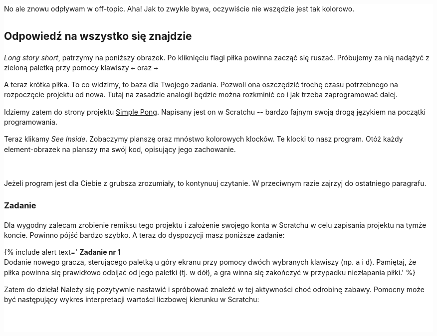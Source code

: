 No ale znowu odpływam w off-topic. Aha! Jak to zwykle bywa,
oczywiście nie wszędzie jest tak kolorowo.


## Odpowiedź na wszystko się znajdzie

*Long story short*, patrzymy na poniższy obrazek. Po kliknięciu flagi piłka powinna zacząć się ruszać.
Próbujemy za nią nadążyć z zieloną paletką przy pomocy klawiszy <kbd>&larr;</kbd> oraz <kbd>&rarr;</kbd>

<iframe allowtransparency="true" width="500" height="420" src="//scratch.mit.edu/projects/embed/135831480/?autostart=false" frameborder="0" allowfullscreen></iframe>

A teraz krótka piłka. To co widzimy, to baza dla Twojego zadania. Pozwoli ona oszczędzić trochę czasu
potrzebnego na rozpoczęcie projektu od nowa. Tutaj na zasadzie analogii będzie można rozkminić
co i jak trzeba zaprogramować dalej.

Idziemy zatem do strony projektu [Simple Pong](https://scratch.mit.edu/projects/135831480/).
Napisany jest on w Scratchu -- bardzo fajnym swoją drogą językiem na początki programowania.

Teraz klikamy *See Inside*. Zobaczymy planszę oraz mnóstwo kolorowych klocków.
Te klocki to nasz program. Otóż każdy element-obrazek na planszy ma swój kod,
opisujący jego zachowanie.
<div>
<center>
<img class="b20" src="{{ site.url }}/images/photo-scratch.png" alt="">
</center>
</div>


Jeżeli program jest dla Ciebie z grubsza zrozumiały, to kontynuuj czytanie.
W przeciwnym razie zajrzyj do ostatniego paragrafu.

### Zadanie

Dla wygodny zalecam zrobienie remiksu tego projektu i założenie swojego konta w Scratchu w celu zapisania projektu
na tymże koncie. Powinno pójść bardzo szybko. A teraz do dyspozycji masz poniższe zadanie:

{% include alert text='
<b>Zadanie nr 1</b><br>
Dodanie nowego gracza, sterującego paletką u góry ekranu przy pomocy dwóch wybranych klawiszy
          (np. <kbd>a</kbd> i <kbd>d</kbd>). Pamiętaj, że piłka powinna się prawidłowo odbijać od jego paletki
          (tj. w dół),
          a gra winna się zakończyć w przypadku niezłapania piłki.'
%}

Zatem do dzieła! Należy się pozytywnie nastawić i spróbować znaleźć w tej aktywności choć odrobinę zabawy.
Pomocny może być następujący wykres interpretacji wartości liczbowej kierunku w Scratchu:

<div>
<center>
<img class="t20" src="{{ site.url }}/images/scratch-direction.png" alt="">
</center>
</div>
<br>
